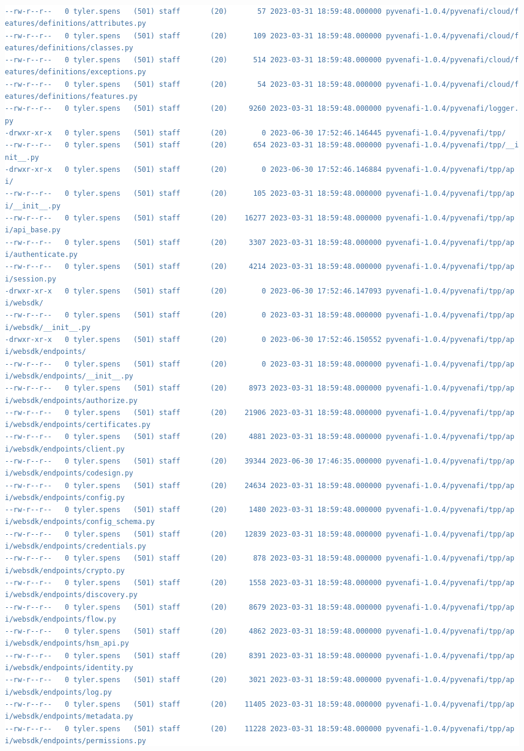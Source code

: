 ```diff
--rw-r--r--   0 tyler.spens   (501) staff       (20)       57 2023-03-31 18:59:48.000000 pyvenafi-1.0.4/pyvenafi/cloud/features/definitions/attributes.py
--rw-r--r--   0 tyler.spens   (501) staff       (20)      109 2023-03-31 18:59:48.000000 pyvenafi-1.0.4/pyvenafi/cloud/features/definitions/classes.py
--rw-r--r--   0 tyler.spens   (501) staff       (20)      514 2023-03-31 18:59:48.000000 pyvenafi-1.0.4/pyvenafi/cloud/features/definitions/exceptions.py
--rw-r--r--   0 tyler.spens   (501) staff       (20)       54 2023-03-31 18:59:48.000000 pyvenafi-1.0.4/pyvenafi/cloud/features/definitions/features.py
--rw-r--r--   0 tyler.spens   (501) staff       (20)     9260 2023-03-31 18:59:48.000000 pyvenafi-1.0.4/pyvenafi/logger.py
-drwxr-xr-x   0 tyler.spens   (501) staff       (20)        0 2023-06-30 17:52:46.146445 pyvenafi-1.0.4/pyvenafi/tpp/
--rw-r--r--   0 tyler.spens   (501) staff       (20)      654 2023-03-31 18:59:48.000000 pyvenafi-1.0.4/pyvenafi/tpp/__init__.py
-drwxr-xr-x   0 tyler.spens   (501) staff       (20)        0 2023-06-30 17:52:46.146884 pyvenafi-1.0.4/pyvenafi/tpp/api/
--rw-r--r--   0 tyler.spens   (501) staff       (20)      105 2023-03-31 18:59:48.000000 pyvenafi-1.0.4/pyvenafi/tpp/api/__init__.py
--rw-r--r--   0 tyler.spens   (501) staff       (20)    16277 2023-03-31 18:59:48.000000 pyvenafi-1.0.4/pyvenafi/tpp/api/api_base.py
--rw-r--r--   0 tyler.spens   (501) staff       (20)     3307 2023-03-31 18:59:48.000000 pyvenafi-1.0.4/pyvenafi/tpp/api/authenticate.py
--rw-r--r--   0 tyler.spens   (501) staff       (20)     4214 2023-03-31 18:59:48.000000 pyvenafi-1.0.4/pyvenafi/tpp/api/session.py
-drwxr-xr-x   0 tyler.spens   (501) staff       (20)        0 2023-06-30 17:52:46.147093 pyvenafi-1.0.4/pyvenafi/tpp/api/websdk/
--rw-r--r--   0 tyler.spens   (501) staff       (20)        0 2023-03-31 18:59:48.000000 pyvenafi-1.0.4/pyvenafi/tpp/api/websdk/__init__.py
-drwxr-xr-x   0 tyler.spens   (501) staff       (20)        0 2023-06-30 17:52:46.150552 pyvenafi-1.0.4/pyvenafi/tpp/api/websdk/endpoints/
--rw-r--r--   0 tyler.spens   (501) staff       (20)        0 2023-03-31 18:59:48.000000 pyvenafi-1.0.4/pyvenafi/tpp/api/websdk/endpoints/__init__.py
--rw-r--r--   0 tyler.spens   (501) staff       (20)     8973 2023-03-31 18:59:48.000000 pyvenafi-1.0.4/pyvenafi/tpp/api/websdk/endpoints/authorize.py
--rw-r--r--   0 tyler.spens   (501) staff       (20)    21906 2023-03-31 18:59:48.000000 pyvenafi-1.0.4/pyvenafi/tpp/api/websdk/endpoints/certificates.py
--rw-r--r--   0 tyler.spens   (501) staff       (20)     4881 2023-03-31 18:59:48.000000 pyvenafi-1.0.4/pyvenafi/tpp/api/websdk/endpoints/client.py
--rw-r--r--   0 tyler.spens   (501) staff       (20)    39344 2023-06-30 17:46:35.000000 pyvenafi-1.0.4/pyvenafi/tpp/api/websdk/endpoints/codesign.py
--rw-r--r--   0 tyler.spens   (501) staff       (20)    24634 2023-03-31 18:59:48.000000 pyvenafi-1.0.4/pyvenafi/tpp/api/websdk/endpoints/config.py
--rw-r--r--   0 tyler.spens   (501) staff       (20)     1480 2023-03-31 18:59:48.000000 pyvenafi-1.0.4/pyvenafi/tpp/api/websdk/endpoints/config_schema.py
--rw-r--r--   0 tyler.spens   (501) staff       (20)    12839 2023-03-31 18:59:48.000000 pyvenafi-1.0.4/pyvenafi/tpp/api/websdk/endpoints/credentials.py
--rw-r--r--   0 tyler.spens   (501) staff       (20)      878 2023-03-31 18:59:48.000000 pyvenafi-1.0.4/pyvenafi/tpp/api/websdk/endpoints/crypto.py
--rw-r--r--   0 tyler.spens   (501) staff       (20)     1558 2023-03-31 18:59:48.000000 pyvenafi-1.0.4/pyvenafi/tpp/api/websdk/endpoints/discovery.py
--rw-r--r--   0 tyler.spens   (501) staff       (20)     8679 2023-03-31 18:59:48.000000 pyvenafi-1.0.4/pyvenafi/tpp/api/websdk/endpoints/flow.py
--rw-r--r--   0 tyler.spens   (501) staff       (20)     4862 2023-03-31 18:59:48.000000 pyvenafi-1.0.4/pyvenafi/tpp/api/websdk/endpoints/hsm_api.py
--rw-r--r--   0 tyler.spens   (501) staff       (20)     8391 2023-03-31 18:59:48.000000 pyvenafi-1.0.4/pyvenafi/tpp/api/websdk/endpoints/identity.py
--rw-r--r--   0 tyler.spens   (501) staff       (20)     3021 2023-03-31 18:59:48.000000 pyvenafi-1.0.4/pyvenafi/tpp/api/websdk/endpoints/log.py
--rw-r--r--   0 tyler.spens   (501) staff       (20)    11405 2023-03-31 18:59:48.000000 pyvenafi-1.0.4/pyvenafi/tpp/api/websdk/endpoints/metadata.py
--rw-r--r--   0 tyler.spens   (501) staff       (20)    11228 2023-03-31 18:59:48.000000 pyvenafi-1.0.4/pyvenafi/tpp/api/websdk/endpoints/permissions.py
```